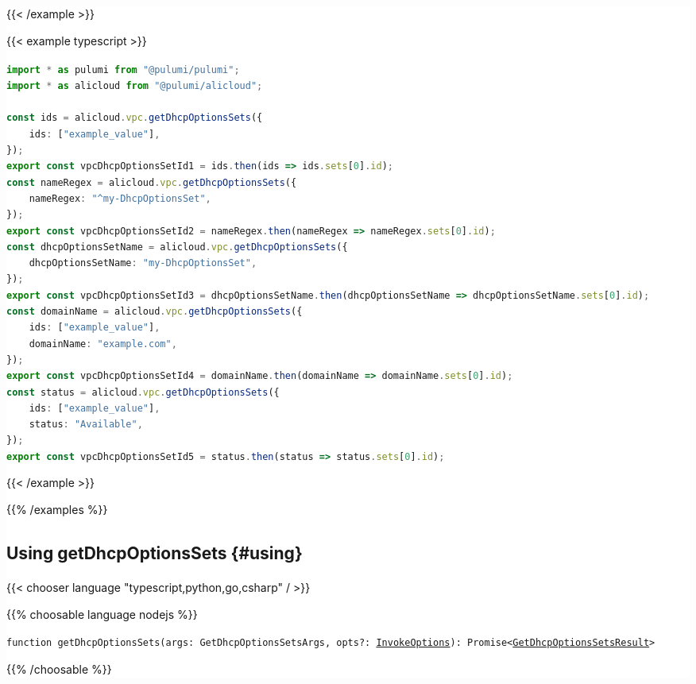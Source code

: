 
{{< /example >}}


{{< example typescript >}}


```typescript
import * as pulumi from "@pulumi/pulumi";
import * as alicloud from "@pulumi/alicloud";

const ids = alicloud.vpc.getDhcpOptionsSets({
    ids: ["example_value"],
});
export const vpcDhcpOptionsSetId1 = ids.then(ids => ids.sets[0].id);
const nameRegex = alicloud.vpc.getDhcpOptionsSets({
    nameRegex: "^my-DhcpOptionsSet",
});
export const vpcDhcpOptionsSetId2 = nameRegex.then(nameRegex => nameRegex.sets[0].id);
const dhcpOptionsSetName = alicloud.vpc.getDhcpOptionsSets({
    dhcpOptionsSetName: "my-DhcpOptionsSet",
});
export const vpcDhcpOptionsSetId3 = dhcpOptionsSetName.then(dhcpOptionsSetName => dhcpOptionsSetName.sets[0].id);
const domainName = alicloud.vpc.getDhcpOptionsSets({
    ids: ["example_value"],
    domainName: "example.com",
});
export const vpcDhcpOptionsSetId4 = domainName.then(domainName => domainName.sets[0].id);
const status = alicloud.vpc.getDhcpOptionsSets({
    ids: ["example_value"],
    status: "Available",
});
export const vpcDhcpOptionsSetId5 = status.then(status => status.sets[0].id);
```


{{< /example >}}





{{% /examples %}}




## Using getDhcpOptionsSets {#using}

{{< chooser language "typescript,python,go,csharp" / >}}


{{% choosable language nodejs %}}
<div class="highlight"><pre class="chroma"><code class="language-typescript" data-lang="typescript"><span class="k">function </span>getDhcpOptionsSets<span class="p">(</span><span class="nx">args</span><span class="p">:</span> <span class="nx">GetDhcpOptionsSetsArgs</span><span class="p">,</span> <span class="nx">opts</span><span class="p">?:</span> <span class="nx"><a href="/docs/reference/pkg/nodejs/pulumi/pulumi/#InvokeOptions">InvokeOptions</a></span><span class="p">): Promise&lt;<span class="nx"><a href="#result">GetDhcpOptionsSetsResult</a></span>></span></code></pre></div>
{{% /choosable %}}
